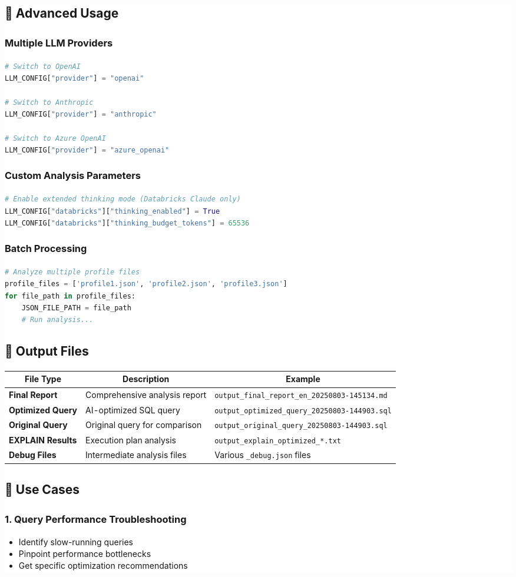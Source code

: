 ## 🔧 Advanced Usage

### Multiple LLM Providers
```python
# Switch to OpenAI
LLM_CONFIG["provider"] = "openai"

# Switch to Anthropic
LLM_CONFIG["provider"] = "anthropic"

# Switch to Azure OpenAI
LLM_CONFIG["provider"] = "azure_openai"
```

### Custom Analysis Parameters
```python
# Enable extended thinking mode (Databricks Claude only)
LLM_CONFIG["databricks"]["thinking_enabled"] = True
LLM_CONFIG["databricks"]["thinking_budget_tokens"] = 65536
```

### Batch Processing
```python
# Analyze multiple profile files
profile_files = ['profile1.json', 'profile2.json', 'profile3.json']
for file_path in profile_files:
    JSON_FILE_PATH = file_path
    # Run analysis...
```

## 📁 Output Files

| File Type | Description | Example |
|-----------|-------------|---------|
| **Final Report** | Comprehensive analysis report | `output_final_report_en_20250803-145134.md` |
| **Optimized Query** | AI-optimized SQL query | `output_optimized_query_20250803-144903.sql` |
| **Original Query** | Original query for comparison | `output_original_query_20250803-144903.sql` |
| **EXPLAIN Results** | Execution plan analysis | `output_explain_optimized_*.txt` |
| **Debug Files** | Intermediate analysis files | Various `_debug.json` files |

## 🎯 Use Cases

### 1. **Query Performance Troubleshooting**
- Identify slow-running queries
- Pinpoint performance bottlenecks
- Get specific optimization recommendations
